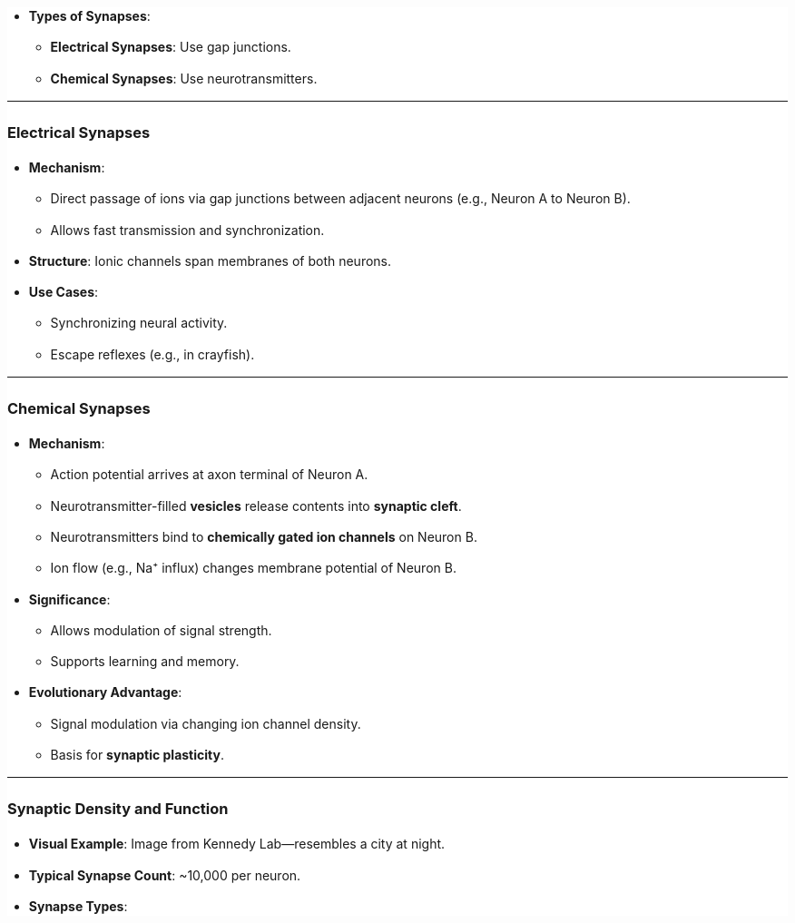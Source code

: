 - **Types of Synapses**:
    
    - **Electrical Synapses**: Use gap junctions.
        
    - **Chemical Synapses**: Use neurotransmitters.
        

---

### Electrical Synapses

- **Mechanism**:
    
    - Direct passage of ions via gap junctions between adjacent neurons (e.g., Neuron A to Neuron B).
        
    - Allows fast transmission and synchronization.
        
- **Structure**: Ionic channels span membranes of both neurons.
    
- **Use Cases**:
    
    - Synchronizing neural activity.
        
    - Escape reflexes (e.g., in crayfish).
        

---

### Chemical Synapses

- **Mechanism**:
    
    - Action potential arrives at axon terminal of Neuron A.
        
    - Neurotransmitter-filled **vesicles** release contents into **synaptic cleft**.
        
    - Neurotransmitters bind to **chemically gated ion channels** on Neuron B.
        
    - Ion flow (e.g., Na⁺ influx) changes membrane potential of Neuron B.
        
- **Significance**:
    
    - Allows modulation of signal strength.
        
    - Supports learning and memory.
        
- **Evolutionary Advantage**:
    
    - Signal modulation via changing ion channel density.
        
    - Basis for **synaptic plasticity**.
        

---

### Synaptic Density and Function

- **Visual Example**: Image from Kennedy Lab—resembles a city at night.
    
- **Typical Synapse Count**: ~10,000 per neuron.
    
- **Synapse Types**:
    